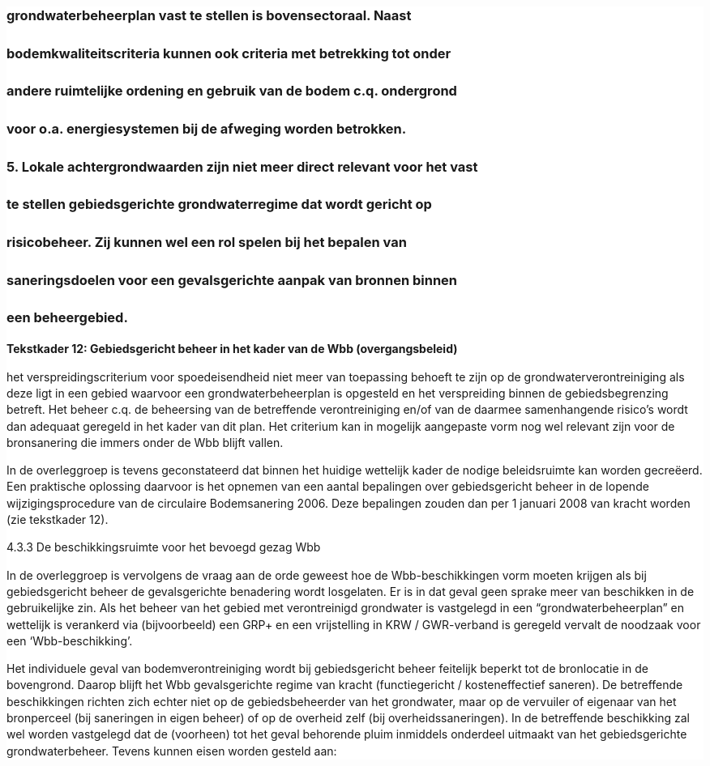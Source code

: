 ### grondwaterbeheerplan vast te stellen is bovensectoraal. Naast 

### bodemkwaliteitscriteria kunnen ook criteria met betrekking tot onder 

### andere ruimtelijke ordening en gebruik van de bodem c.q. ondergrond 

### voor o.a. energiesystemen bij de afweging worden betrokken. 

### 5. Lokale achtergrondwaarden zijn niet meer direct relevant voor het vast 

### te stellen gebiedsgerichte grondwaterregime dat wordt gericht op 

### risicobeheer. Zij kunnen wel een rol spelen bij het bepalen van 

### saneringsdoelen voor een gevalsgerichte aanpak van bronnen binnen 

### een beheergebied. 

**Tekstkader 12: Gebiedsgericht beheer in het kader van de Wbb (overgangsbeleid)** 


het verspreidingscriterium voor spoedeisendheid niet meer van toepassing behoeft te zijn op de grondwaterverontreiniging als deze ligt in een gebied waarvoor een grondwaterbeheerplan is opgesteld en het verspreiding binnen de gebiedsbegrenzing betreft. Het beheer c.q. de beheersing van de betreffende verontreiniging en/of van de daarmee samenhangende risico’s wordt dan adequaat geregeld in het kader van dit plan. Het criterium kan in mogelijk aangepaste vorm nog wel relevant zijn voor de bronsanering die immers onder de Wbb blijft vallen. 

In de overleggroep is tevens geconstateerd dat binnen het huidige wettelijk kader de nodige beleidsruimte kan worden gecreëerd. Een praktische oplossing daarvoor is het opnemen van een aantal bepalingen over gebiedsgericht beheer in de lopende wijzigingsprocedure van de circulaire Bodemsanering 2006. Deze bepalingen zouden dan per 1 januari 2008 van kracht worden (zie tekstkader 12). 

 4.3.3 De beschikkingsruimte voor het bevoegd gezag Wbb 

In de overleggroep is vervolgens de vraag aan de orde geweest hoe de Wbb-beschikkingen vorm moeten krijgen als bij gebiedsgericht beheer de gevalsgerichte benadering wordt losgelaten. Er is in dat geval geen sprake meer van beschikken in de gebruikelijke zin. Als het beheer van het gebied met verontreinigd grondwater is vastgelegd in een “grondwaterbeheerplan” en wettelijk is verankerd via (bijvoorbeeld) een GRP+ en een vrijstelling in KRW / GWR-verband is geregeld vervalt de noodzaak voor een ‘Wbb-beschikking’. 

Het individuele geval van bodemverontreiniging wordt bij gebiedsgericht beheer feitelijk beperkt tot de bronlocatie in de bovengrond. Daarop blijft het Wbb gevalsgerichte regime van kracht (functiegericht / kosteneffectief saneren). De betreffende beschikkingen richten zich echter niet op de gebiedsbeheerder van het grondwater, maar op de vervuiler of eigenaar van het bronperceel (bij saneringen in eigen beheer) of op de overheid zelf (bij overheidssaneringen). In de betreffende beschikking zal wel worden vastgelegd dat de (voorheen) tot het geval behorende pluim inmiddels onderdeel uitmaakt van het gebiedsgerichte grondwaterbeheer. Tevens kunnen eisen worden gesteld aan: 
